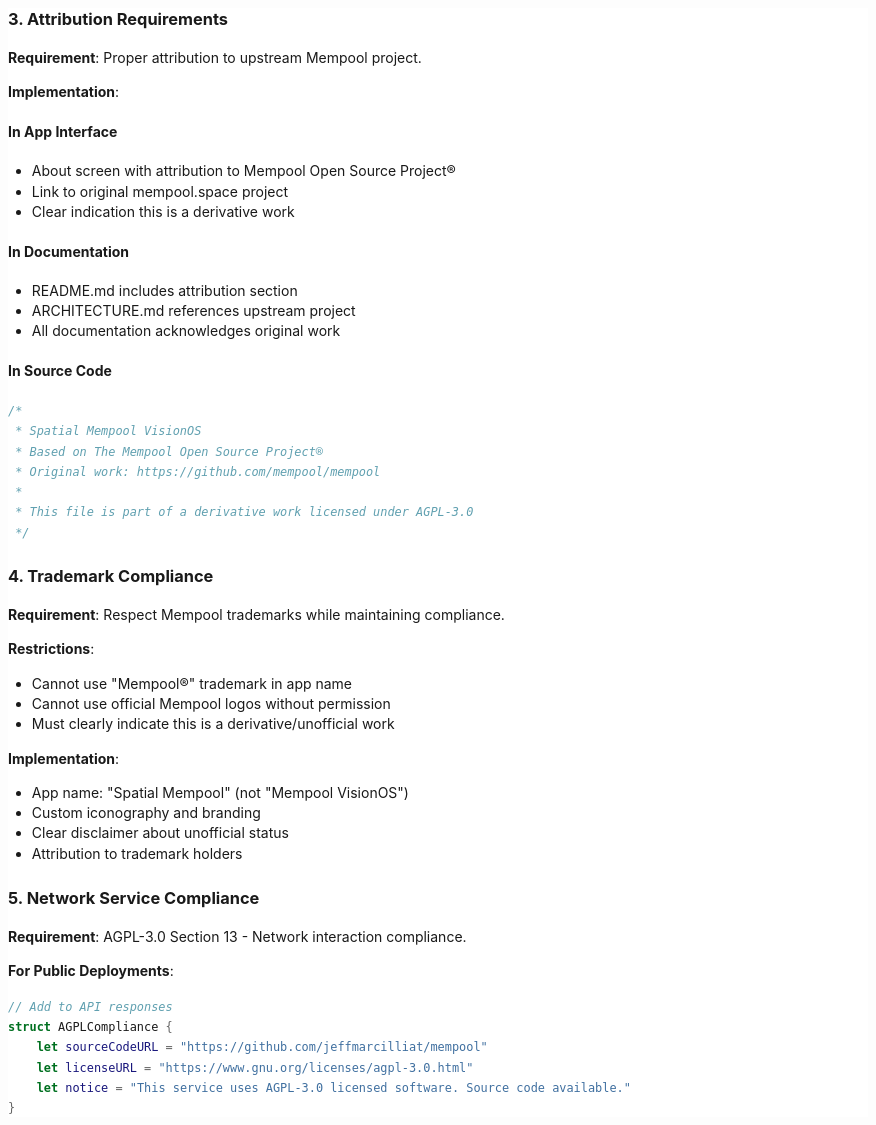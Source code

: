 ### 3. Attribution Requirements

**Requirement**: Proper attribution to upstream Mempool project.

**Implementation**:

#### In App Interface
- About screen with attribution to Mempool Open Source Project®
- Link to original mempool.space project
- Clear indication this is a derivative work

#### In Documentation
- README.md includes attribution section
- ARCHITECTURE.md references upstream project
- All documentation acknowledges original work

#### In Source Code
```swift
/*
 * Spatial Mempool VisionOS
 * Based on The Mempool Open Source Project®
 * Original work: https://github.com/mempool/mempool
 * 
 * This file is part of a derivative work licensed under AGPL-3.0
 */
```

### 4. Trademark Compliance

**Requirement**: Respect Mempool trademarks while maintaining compliance.

**Restrictions**:
- Cannot use "Mempool®" trademark in app name
- Cannot use official Mempool logos without permission
- Must clearly indicate this is a derivative/unofficial work

**Implementation**:
- App name: "Spatial Mempool" (not "Mempool VisionOS")
- Custom iconography and branding
- Clear disclaimer about unofficial status
- Attribution to trademark holders

### 5. Network Service Compliance

**Requirement**: AGPL-3.0 Section 13 - Network interaction compliance.

**For Public Deployments**:
```swift
// Add to API responses
struct AGPLCompliance {
    let sourceCodeURL = "https://github.com/jeffmarcilliat/mempool"
    let licenseURL = "https://www.gnu.org/licenses/agpl-3.0.html"
    let notice = "This service uses AGPL-3.0 licensed software. Source code available."
}
```
